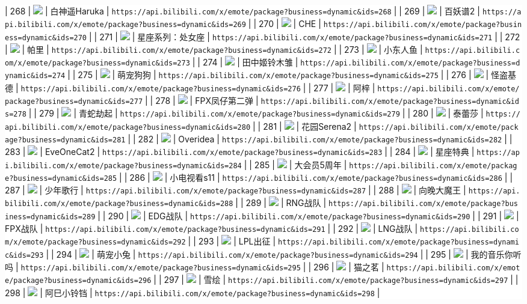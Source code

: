 | 268 | <img src="http://i0.hdslb.com/bfs/emote/ef7a7baa9c84d838f7d1bca65ea357a0cc9cc2de.png" width="50" /> | 白神遥Haruka | `https://api.bilibili.com/x/emote/package?business=dynamic&ids=268` |
| 269 | <img src="https://i0.hdslb.com/bfs/emote/b7a513f250b39ec522b6eedf0461e58d35dbb091.png" width="50" /> | 百妖谱2 | `https://api.bilibili.com/x/emote/package?business=dynamic&ids=269` |
| 270 | <img src="http://i0.hdslb.com/bfs/emote/f318aa8ae5a9f63d0decd652ccda893dc1b4beac.png" width="50" /> | CHE | `https://api.bilibili.com/x/emote/package?business=dynamic&ids=270` |
| 271 | <img src="http://i0.hdslb.com/bfs/emote/0815c9f32f363abc53d8d958f9d121906225b909.png" width="50" /> | 星座系列：处女座 | `https://api.bilibili.com/x/emote/package?business=dynamic&ids=271` |
| 272 | <img src="http://i0.hdslb.com/bfs/emote/a8f537677ac1c7912376884055965178ed874525.png" width="50" /> | 帕里 | `https://api.bilibili.com/x/emote/package?business=dynamic&ids=272` |
| 273 | <img src="http://i0.hdslb.com/bfs/emote/833499652ab3e0d0a5e0cfffb11a5eec4d07cb21.png" width="50" /> | 小东人鱼 | `https://api.bilibili.com/x/emote/package?business=dynamic&ids=273` |
| 274 | <img src="http://i0.hdslb.com/bfs/emote/fae675ddfce72cac596c19a896f9fd0fd9e4cc30.png" width="50" /> | 田中姬铃木雏 | `https://api.bilibili.com/x/emote/package?business=dynamic&ids=274` |
| 275 | <img src="http://i0.hdslb.com/bfs/emote/0adacd44811aa3f1b23c012e37b6f86ee85e045a.png" width="50" /> | 萌宠狗狗 | `https://api.bilibili.com/x/emote/package?business=dynamic&ids=275` |
| 276 | <img src="http://i0.hdslb.com/bfs/emote/4d639c03817bc58d9a891817ca52b25784d1ab9e.png" width="50" /> | 怪盗基德 | `https://api.bilibili.com/x/emote/package?business=dynamic&ids=276` |
| 277 | <img src="http://i0.hdslb.com/bfs/emote/54cf032d4646e646814ce14c15b9223a626ce67e.png" width="50" /> | 阿梓 | `https://api.bilibili.com/x/emote/package?business=dynamic&ids=277` |
| 278 | <img src="http://i0.hdslb.com/bfs/emote/4588278098a14710cd5c9910a50f47da8a086a03.png" width="50" /> | FPX凤仔第二弹 | `https://api.bilibili.com/x/emote/package?business=dynamic&ids=278` |
| 279 | <img src="http://i0.hdslb.com/bfs/emote/211a6377fbe06e60ce7b5fb83235e9f0f68f5cfc.png" width="50" /> | 青蛇劫起 | `https://api.bilibili.com/x/emote/package?business=dynamic&ids=279` |
| 280 | <img src="http://i0.hdslb.com/bfs/emote/273c58640d2c73c8b2adef60ffd8dd3b67ea8266.png" width="50" /> | 泰蕾莎 | `https://api.bilibili.com/x/emote/package?business=dynamic&ids=280` |
| 281 | <img src="http://i0.hdslb.com/bfs/emote/2693daf81c9259331b2be7de871f3574b0cf38a5.png" width="50" /> | 花园Serena2 | `https://api.bilibili.com/x/emote/package?business=dynamic&ids=281` |
| 282 | <img src="http://i0.hdslb.com/bfs/emote/c994ed86adaec5f19bfc52a3b98d59686bab4f86.png" width="50" /> | Overidea | `https://api.bilibili.com/x/emote/package?business=dynamic&ids=282` |
| 283 | <img src="http://i0.hdslb.com/bfs/emote/c3c09c8129af271e87323329827a993e8a8ec9eb.png" width="50" /> | EveOneCat2 | `https://api.bilibili.com/x/emote/package?business=dynamic&ids=283` |
| 284 | <img src="http://i0.hdslb.com/bfs/emote/0bd329fde4e2868221628eb7481200e97fba354b.png" width="50" /> | 星座特典 | `https://api.bilibili.com/x/emote/package?business=dynamic&ids=284` |
| 285 | <img src="http://i0.hdslb.com/bfs/emote/70ac6e8e5f8bae20bfff5435fed87deceefc77ce.png" width="50" /> | 大会员5周年 | `https://api.bilibili.com/x/emote/package?business=dynamic&ids=285` |
| 286 | <img src="http://i0.hdslb.com/bfs/emote/742bd7f0a1612ccd55b42ae19fcb7787da507586.png" width="50" /> | 小电视看s11 | `https://api.bilibili.com/x/emote/package?business=dynamic&ids=286` |
| 287 | <img src="http://i0.hdslb.com/bfs/emote/d0f5112d951cc3dc46b579a41d59dbb2f6f22024.png" width="50" /> | 少年歌行 | `https://api.bilibili.com/x/emote/package?business=dynamic&ids=287` |
| 288 | <img src="http://i0.hdslb.com/bfs/emote/9ab1eb7cc52dea2dbd49cafdb801075cbaa0afc3.png" width="50" /> | 向晚大魔王 | `https://api.bilibili.com/x/emote/package?business=dynamic&ids=288` |
| 289 | <img src="http://i0.hdslb.com/bfs/emote/9adef44a4820ee70d6b56bc477e42c2f1f20af53.png" width="50" /> | RNG战队 | `https://api.bilibili.com/x/emote/package?business=dynamic&ids=289` |
| 290 | <img src="http://i0.hdslb.com/bfs/emote/dcf941456389644070606f4040932a2cf7d90f78.png" width="50" /> | EDG战队 | `https://api.bilibili.com/x/emote/package?business=dynamic&ids=290` |
| 291 | <img src="http://i0.hdslb.com/bfs/emote/6b4774bf46701d79e74c52520b4fa6726cc62ad7.png" width="50" /> | FPX战队 | `https://api.bilibili.com/x/emote/package?business=dynamic&ids=291` |
| 292 | <img src="http://i0.hdslb.com/bfs/emote/bbd4913f9b01b0f612b927e157598cbff6dd460f.png" width="50" /> | LNG战队 | `https://api.bilibili.com/x/emote/package?business=dynamic&ids=292` |
| 293 | <img src="http://i0.hdslb.com/bfs/emote/6a8a125b695d806613df40c2881dbdc053a0860a.png" width="50" /> | LPL出征 | `https://api.bilibili.com/x/emote/package?business=dynamic&ids=293` |
| 294 | <img src="http://i0.hdslb.com/bfs/emote/fb941477ab82f4efa2e0ee52b147948cdec76495.png" width="50" /> | 萌宠小兔 | `https://api.bilibili.com/x/emote/package?business=dynamic&ids=294` |
| 295 | <img src="http://i0.hdslb.com/bfs/emote/ca094b662976fad46f8650be8d5731d426daee7b.png" width="50" /> | 我的音乐你听吗 | `https://api.bilibili.com/x/emote/package?business=dynamic&ids=295` |
| 296 | <img src="http://i0.hdslb.com/bfs/emote/daadee0f063580002940c19a460fbccb1160d72c.png" width="50" /> | 猫之茗 | `https://api.bilibili.com/x/emote/package?business=dynamic&ids=296` |
| 297 | <img src="http://i0.hdslb.com/bfs/emote/86fb73e06365353b6057949a3a992143cbdab056.png" width="50" /> | 雪绘 | `https://api.bilibili.com/x/emote/package?business=dynamic&ids=297` |
| 298 | <img src="http://i0.hdslb.com/bfs/emote/ea7245b758ffcb427ab977037387a7b4f4870459.png" width="50" /> | 阿巳小铃铛 | `https://api.bilibili.com/x/emote/package?business=dynamic&ids=298` |